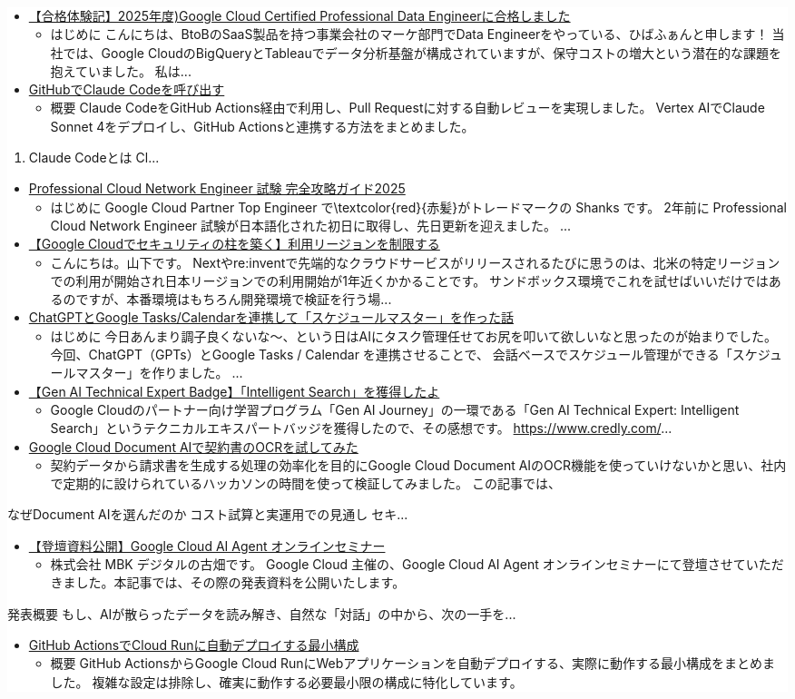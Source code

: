 - [【合格体験記】2025年度)Google Cloud Certified Professional Data Engineerに合格しました](https://zenn.dev/minitwister/articles/ed4c6bcbda3625)
  - はじめに
こんにちは、BtoBのSaaS製品を持つ事業会社のマーケ部門でData Engineerをやっている、ひばふぁんと申します！
当社では、Google CloudのBigQueryとTableauでデータ分析基盤が構成されていますが、保守コストの増大という潜在的な課題を抱えていました。
私は...
- [GitHubでClaude Codeを呼び出す](https://zenn.dev/takaha4k/articles/install-claude-actions)
  - 概要
Claude CodeをGitHub Actions経由で利用し、Pull Requestに対する自動レビューを実現しました。
Vertex AIでClaude Sonnet 4をデプロイし、GitHub Actionsと連携する方法をまとめました。

 1. Claude Codeとは
Cl...
- [Professional Cloud Network Engineer 試験 完全攻略ガイド2025](https://zenn.dev/cloud_ace/articles/howtoget-certified-pcne-2025)
  - はじめに
Google Cloud Partner Top Engineer で\textcolor{red}{赤髪}がトレードマークの Shanks です。
2年前に Professional Cloud Network Engineer 試験が日本語化された初日に取得し、先日更新を迎えました。
...
- [【Google Cloudでセキュリティの柱を築く】利用リージョンを制限する](https://zenn.dev/dyama666/articles/e2d0bd0ce5a3d1)
  - こんにちは。山下です。
Nextやre:inventで先端的なクラウドサービスがリリースされるたびに思うのは、北米の特定リージョンでの利用が開始され日本リージョンでの利用開始が1年近くかかることです。
サンドボックス環境でこれを試せばいいだけではあるのですが、本番環境はもちろん開発環境で検証を行う場...
- [ChatGPTとGoogle Tasks/Calendarを連携して「スケジュールマスター」を作った話](https://zenn.dev/ispec_inc/articles/17d8468ca6c7cd)
  - はじめに
今日あんまり調子良くないな〜、という日はAIにタスク管理任せてお尻を叩いて欲しいなと思ったのが始まりでした。
今回、ChatGPT（GPTs）とGoogle Tasks / Calendar を連携させることで、
会話ベースでスケジュール管理ができる「スケジュールマスター」を作りました。
...
- [【Gen AI Technical Expert Badge】「Intelligent Search」を獲得したよ](https://zenn.dev/densan_techblog/articles/e749937e511fa6)
  - Google Cloudのパートナー向け学習プログラム「Gen AI Journey」の一環である「Gen AI Technical Expert: Intelligent Search」というテクニカルエキスパートバッジを獲得したので、その感想です。
https://www.credly.com/...
- [Google Cloud Document AIで契約書のOCRを試してみた](https://zenn.dev/unipos/articles/26a888968272eb)
  - 契約データから請求書を生成する処理の効率化を目的にGoogle Cloud Document AIのOCR機能を使っていけないかと思い、社内で定期的に設けられているハッカソンの時間を使って検証してみました。
この記事では、

なぜDocument AIを選んだのか
コスト試算と実運用での見通し
セキ...
- [【登壇資料公開】Google Cloud AI Agent オンラインセミナー](https://zenn.dev/hogeticlab/articles/c4da3c25f6fa28)
  - 株式会社 MBK デジタルの古畑です。
Google Cloud 主催の、Google Cloud AI Agent オンラインセミナーにて登壇させていただきました。本記事では、その際の発表資料を公開いたします。

 発表概要
もし、AIが散らったデータを読み解き、自然な「対話」の中から、次の一手を...
- [GitHub ActionsでCloud Runに自動デプロイする最小構成](https://zenn.dev/techno_koki/articles/ce05016f1edd82)
  - 概要
GitHub ActionsからGoogle Cloud RunにWebアプリケーションを自動デプロイする、実際に動作する最小構成をまとめました。
複雑な設定は排除し、確実に動作する必要最小限の構成に特化しています。
